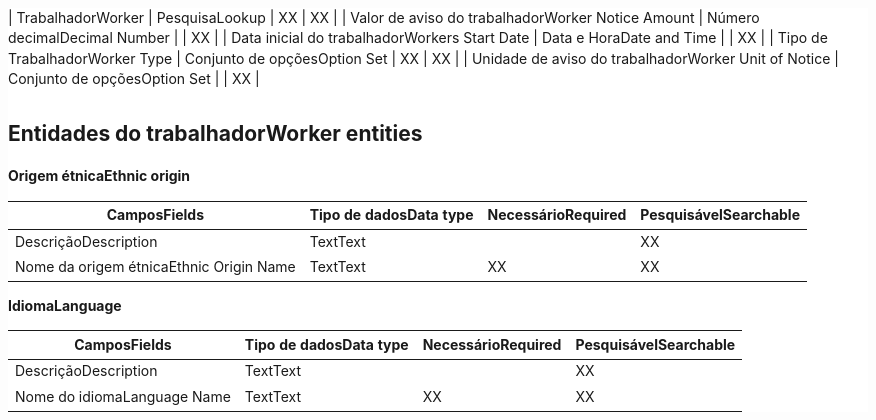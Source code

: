 | <span data-ttu-id="87a22-306">Trabalhador</span><span class="sxs-lookup"><span data-stu-id="87a22-306">Worker</span></span>                         | <span data-ttu-id="87a22-307">Pesquisa</span><span class="sxs-lookup"><span data-stu-id="87a22-307">Lookup</span></span>         | <span data-ttu-id="87a22-308">X</span><span class="sxs-lookup"><span data-stu-id="87a22-308">X</span></span>            | <span data-ttu-id="87a22-309">X</span><span class="sxs-lookup"><span data-stu-id="87a22-309">X</span></span>              |
| <span data-ttu-id="87a22-310">Valor de aviso do trabalhador</span><span class="sxs-lookup"><span data-stu-id="87a22-310">Worker Notice Amount</span></span>           | <span data-ttu-id="87a22-311">Número decimal</span><span class="sxs-lookup"><span data-stu-id="87a22-311">Decimal Number</span></span> |              | <span data-ttu-id="87a22-312">X</span><span class="sxs-lookup"><span data-stu-id="87a22-312">X</span></span>              |
| <span data-ttu-id="87a22-313">Data inicial do trabalhador</span><span class="sxs-lookup"><span data-stu-id="87a22-313">Workers Start Date</span></span>             | <span data-ttu-id="87a22-314">Data e Hora</span><span class="sxs-lookup"><span data-stu-id="87a22-314">Date and Time</span></span>  |              | <span data-ttu-id="87a22-315">X</span><span class="sxs-lookup"><span data-stu-id="87a22-315">X</span></span>              |
| <span data-ttu-id="87a22-316">Tipo de Trabalhador</span><span class="sxs-lookup"><span data-stu-id="87a22-316">Worker Type</span></span>                    | <span data-ttu-id="87a22-317">Conjunto de opções</span><span class="sxs-lookup"><span data-stu-id="87a22-317">Option Set</span></span>     | <span data-ttu-id="87a22-318">X</span><span class="sxs-lookup"><span data-stu-id="87a22-318">X</span></span>            | <span data-ttu-id="87a22-319">X</span><span class="sxs-lookup"><span data-stu-id="87a22-319">X</span></span>              |
| <span data-ttu-id="87a22-320">Unidade de aviso do trabalhador</span><span class="sxs-lookup"><span data-stu-id="87a22-320">Worker Unit of Notice</span></span>          | <span data-ttu-id="87a22-321">Conjunto de opções</span><span class="sxs-lookup"><span data-stu-id="87a22-321">Option Set</span></span>     |              | <span data-ttu-id="87a22-322">X</span><span class="sxs-lookup"><span data-stu-id="87a22-322">X</span></span>              |

## <a name="worker-entities"></a><span data-ttu-id="87a22-323">Entidades do trabalhador</span><span class="sxs-lookup"><span data-stu-id="87a22-323">Worker entities</span></span>

<span data-ttu-id="87a22-324">**Origem étnica**</span><span class="sxs-lookup"><span data-stu-id="87a22-324">**Ethnic origin**</span></span>

| <span data-ttu-id="87a22-325">**Campos**</span><span class="sxs-lookup"><span data-stu-id="87a22-325">**Fields**</span></span>         | <span data-ttu-id="87a22-326">**Tipo de dados**</span><span class="sxs-lookup"><span data-stu-id="87a22-326">**Data type**</span></span> | <span data-ttu-id="87a22-327">**Necessário**</span><span class="sxs-lookup"><span data-stu-id="87a22-327">**Required**</span></span> | <span data-ttu-id="87a22-328">**Pesquisável**</span><span class="sxs-lookup"><span data-stu-id="87a22-328">**Searchable**</span></span> |
|--------------------|---------------|--------------|----------------|
| <span data-ttu-id="87a22-329">Descrição</span><span class="sxs-lookup"><span data-stu-id="87a22-329">Description</span></span>        | <span data-ttu-id="87a22-330">Text</span><span class="sxs-lookup"><span data-stu-id="87a22-330">Text</span></span>          |              | <span data-ttu-id="87a22-331">X</span><span class="sxs-lookup"><span data-stu-id="87a22-331">X</span></span>              |
| <span data-ttu-id="87a22-332">Nome da origem étnica</span><span class="sxs-lookup"><span data-stu-id="87a22-332">Ethnic Origin Name</span></span> | <span data-ttu-id="87a22-333">Text</span><span class="sxs-lookup"><span data-stu-id="87a22-333">Text</span></span>          | <span data-ttu-id="87a22-334">X</span><span class="sxs-lookup"><span data-stu-id="87a22-334">X</span></span>            | <span data-ttu-id="87a22-335">X</span><span class="sxs-lookup"><span data-stu-id="87a22-335">X</span></span>              |


<span data-ttu-id="87a22-336">**Idioma**</span><span class="sxs-lookup"><span data-stu-id="87a22-336">**Language**</span></span>

| <span data-ttu-id="87a22-337">**Campos**</span><span class="sxs-lookup"><span data-stu-id="87a22-337">**Fields**</span></span>    | <span data-ttu-id="87a22-338">**Tipo de dados**</span><span class="sxs-lookup"><span data-stu-id="87a22-338">**Data type**</span></span> | <span data-ttu-id="87a22-339">**Necessário**</span><span class="sxs-lookup"><span data-stu-id="87a22-339">**Required**</span></span> | <span data-ttu-id="87a22-340">**Pesquisável**</span><span class="sxs-lookup"><span data-stu-id="87a22-340">**Searchable**</span></span> |
|---------------|---------------|--------------|----------------|
| <span data-ttu-id="87a22-341">Descrição</span><span class="sxs-lookup"><span data-stu-id="87a22-341">Description</span></span>   | <span data-ttu-id="87a22-342">Text</span><span class="sxs-lookup"><span data-stu-id="87a22-342">Text</span></span>          |              | <span data-ttu-id="87a22-343">X</span><span class="sxs-lookup"><span data-stu-id="87a22-343">X</span></span>              |
| <span data-ttu-id="87a22-344">Nome do idioma</span><span class="sxs-lookup"><span data-stu-id="87a22-344">Language Name</span></span> | <span data-ttu-id="87a22-345">Text</span><span class="sxs-lookup"><span data-stu-id="87a22-345">Text</span></span>          | <span data-ttu-id="87a22-346">X</span><span class="sxs-lookup"><span data-stu-id="87a22-346">X</span></span>            | <span data-ttu-id="87a22-347">X</span><span class="sxs-lookup"><span data-stu-id="87a22-347">X</span></span>              |

